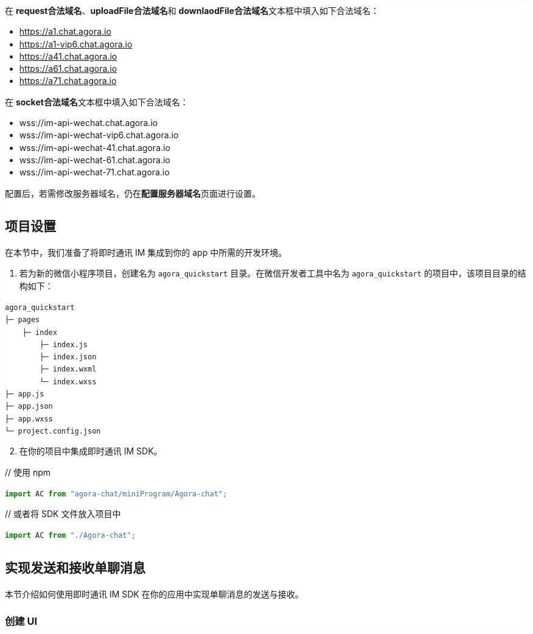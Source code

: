 在 **request合法域名**、**uploadFile合法域名**和 **downlaodFile合法域名**文本框中填入如下合法域名：
- https://a1.chat.agora.io
- https://a1-vip6.chat.agora.io
- https://a41.chat.agora.io
- https://a61.chat.agora.io
- https://a71.chat.agora.io

在 **socket合法域名**文本框中填入如下合法域名：
- wss://im-api-wechat.chat.agora.io
- wss://im-api-wechat-vip6.chat.agora.io
- wss://im-api-wechat-41.chat.agora.io
- wss://im-api-wechat-61.chat.agora.io
- wss://im-api-wechat-71.chat.agora.io   

配置后，若需修改服务器域名，仍在**配置服务器域名**页面进行设置。

## 项目设置

在本节中，我们准备了将即时通讯 IM 集成到你的 app 中所需的开发环境。

1. 若为新的微信小程序项目，创建名为 `agora_quickstart` 目录。在微信开发者工具中名为 `agora_quickstart` 的项目中，该项目目录的结构如下：

```text
agora_quickstart
├─ pages
	├─ index
		├─ index.js
		├─ index.json
		├─ index.wxml
		└─ index.wxss
├─ app.js
├─ app.json
├─ app.wxss
└─ project.config.json
```

2. 在你的项目中集成即时通讯 IM SDK。

// 使用 npm

```js
import AC from "agora-chat/miniProgram/Agora-chat";
```

// 或者将 SDK 文件放入项目中

```js
import AC from "./Agora-chat";
```

## 实现发送和接收单聊消息

本节介绍如何使用即时通讯 IM SDK 在你的应用中实现单聊消息的发送与接收。

### 创建 UI
